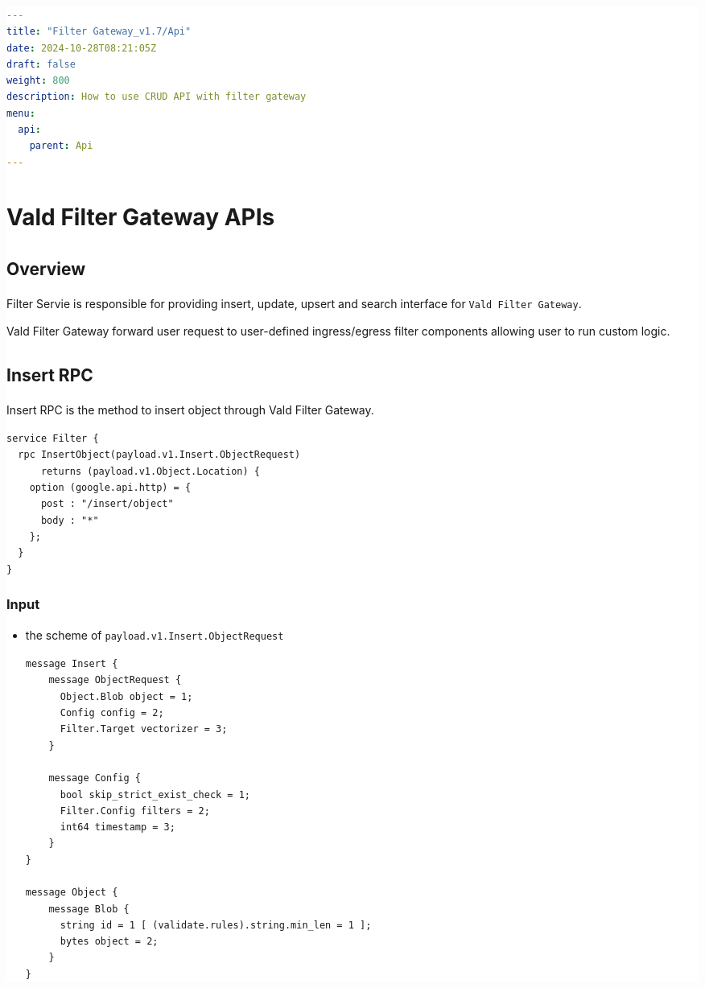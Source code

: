 ```yaml
---
title: "Filter Gateway_v1.7/Api"
date: 2024-10-28T08:21:05Z
draft: false
weight: 800
description: How to use CRUD API with filter gateway
menu:
  api:
    parent: Api
---
```


# Vald Filter Gateway APIs

## Overview

Filter Servie is responsible for providing insert, update, upsert and search interface for `Vald Filter Gateway`.

Vald Filter Gateway forward user request to user-defined ingress/egress filter components allowing user to run custom logic.

## Insert RPC

Insert RPC is the method to insert object through Vald Filter Gateway.

```rpc
service Filter {
  rpc InsertObject(payload.v1.Insert.ObjectRequest)
      returns (payload.v1.Object.Location) {
    option (google.api.http) = {
      post : "/insert/object"
      body : "*"
    };
  }
}
```

### Input

- the scheme of `payload.v1.Insert.ObjectRequest`

  ```rpc
  message Insert {
      message ObjectRequest {
        Object.Blob object = 1;
        Config config = 2;
        Filter.Target vectorizer = 3;
      }

      message Config {
        bool skip_strict_exist_check = 1;
        Filter.Config filters = 2;
        int64 timestamp = 3;
      }
  }

  message Object {
      message Blob {
        string id = 1 [ (validate.rules).string.min_len = 1 ];
        bytes object = 2;
      }
  }
  ```